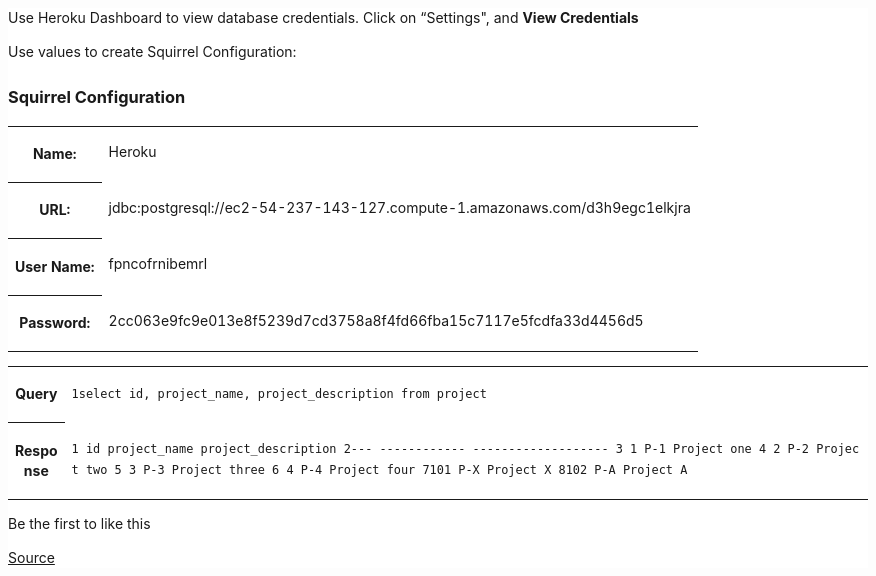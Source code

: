 Use Heroku Dashboard to view database credentials. Click on “Settings", and **View Credentials**

Use values to create Squirrel Configuration:

### Squirrel Configuration

<table data-number-column="false"><colgroup><col><col></colgroup><tbody><tr><th rowspan="1" colspan="1" colorname="" data-colwidth="137"><p data-renderer-start-pos="4849"><strong data-renderer-mark="true">Name:</strong></p></th><td rowspan="1" colspan="1" colorname="" data-colwidth="621"><p data-renderer-start-pos="4858">Heroku</p></td></tr><tr><th rowspan="1" colspan="1" colorname="" data-colwidth="137"><p data-renderer-start-pos="4870"><strong data-renderer-mark="true">URL:</strong></p></th><td rowspan="1" colspan="1" colorname="" data-colwidth="621"><p data-renderer-start-pos="4878"><span data-renderer-mark="true">jdbc:postgresql://ec2-54-237-143-127.compute-1.amazonaws.com/d3h9egc1elkjra</span></p></td></tr><tr><th rowspan="1" colspan="1" colorname="" data-colwidth="137"><p data-renderer-start-pos="4959"><strong data-renderer-mark="true">User Name:</strong></p></th><td rowspan="1" colspan="1" colorname="" data-colwidth="621"><p data-renderer-start-pos="4973"><span data-renderer-mark="true">fpncofrnibemrl</span></p></td></tr><tr><th rowspan="1" colspan="1" colorname="" data-colwidth="137"><p data-renderer-start-pos="4993"><strong data-renderer-mark="true">Password:</strong></p></th><td rowspan="1" colspan="1" colorname="" data-colwidth="621"><p data-renderer-start-pos="5006"><span data-renderer-mark="true">2cc063e9fc9e013e8f5239d7cd3758a8f4fd66fba15c7117e5fcdfa33d4456d5</span></p></td></tr></tbody></table>

<table data-number-column="false"><colgroup><col><col></colgroup><tbody><tr><th rowspan="1" colspan="1" colorname="" data-colwidth="137"><p data-renderer-start-pos="5078"><strong data-renderer-mark="true">Query</strong></p></th><td rowspan="1" colspan="1" colorname="" data-colwidth="621"><div><p><span><code><span>1</span><span>select id, project_name, project_description from project</span></code></span></p></div></td></tr><tr><th rowspan="1" colspan="1" colorname="" data-colwidth="137"><p data-renderer-start-pos="5150"><strong data-renderer-mark="true">Response</strong></p></th><td rowspan="1" colspan="1" colorname="" data-colwidth="621"><div><p><span><code><span>1</span><span> id project_name project_description </span><span>2</span>--- ------------ ------------------- <span>3</span> 1 P-1 Project one <span>4</span> 2 P-2 Project two <span>5</span> 3 P-3 Project three <span>6</span> 4 P-4 Project four <span>7</span>101 P-X Project X <span>8</span>102 P-A Project A</code></span></p></div></td></tr></tbody></table>

Be the first to like this


[Source](https://nickguner.atlassian.net/wiki/spaces/DEV/pages/1220673798/Heroku+Postgres)
